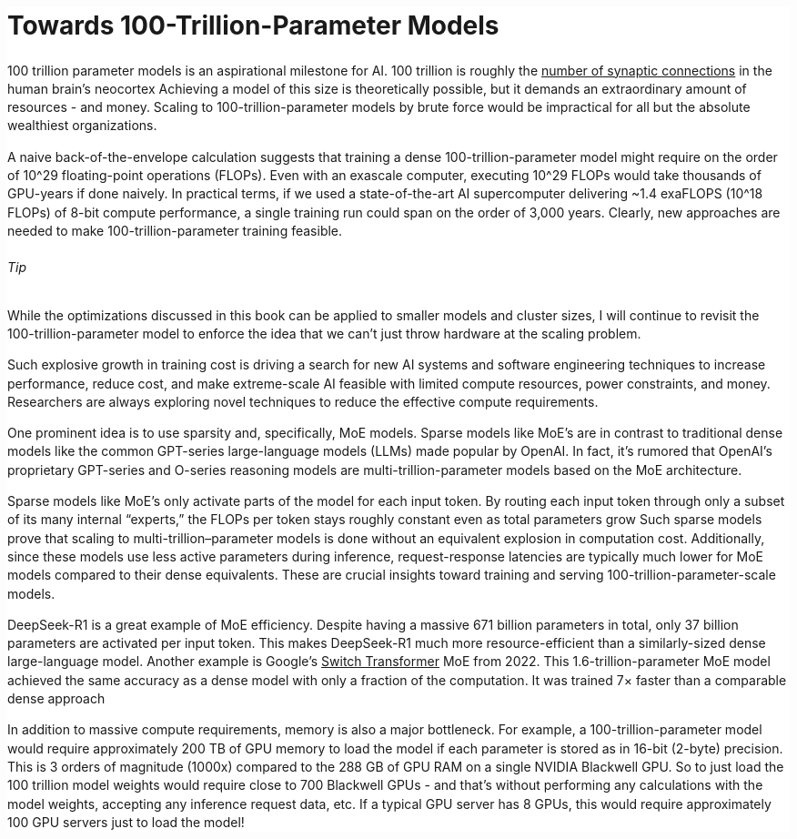 # Towards 100-Trillion-Parameter Models

100 trillion parameter models is an aspirational milestone for AI. 100 trillion is roughly the [number of synaptic connections](http://pmc.ncbi.nlm.nih.gov/) in the human brain’s neocortex Achieving a model of this size is theoretically possible, but it demands an extraordinary amount of resources - and money. Scaling to 100-trillion-parameter models by brute force would be impractical for all but the absolute wealthiest organizations.

A naive back-of-the-envelope calculation suggests that training a dense 100-trillion-parameter model might require on the order of 10^29 floating-point operations (FLOPs). Even with an exascale computer, executing 10^29 FLOPs would take thousands of GPU-years if done naively. In practical terms, if we used a state-of-the-art AI supercomputer delivering ~1.4 exaFLOPS (10^18 FLOPs) of 8-bit compute performance, a single training run could span on the order of 3,000 years. Clearly, new approaches are needed to make 100-trillion-parameter training feasible.

###### Tip

While the optimizations discussed in this book can be applied to smaller models and cluster sizes, I will continue to revisit the 100-trillion-parameter model to enforce the idea that we can’t just throw hardware at the scaling problem.

Such explosive growth in training cost is driving a search for new AI systems and software engineering techniques to increase performance, reduce cost, and make extreme-scale AI feasible with limited compute resources, power constraints, and money. Researchers are always exploring novel techniques to reduce the effective compute requirements.

One prominent idea is to use sparsity and, specifically, MoE models. Sparse models like MoE’s are in contrast to traditional dense models like the common GPT-series large-language models (LLMs) made popular by OpenAI. In fact, it’s rumored that OpenAI’s proprietary GPT-series and O-series reasoning models are multi-trillion-parameter models based on the MoE architecture.

Sparse models like MoE’s only activate parts of the model for each input token. By routing each input token through only a subset of its many internal “experts,” the FLOPs per token stays roughly constant even as total parameters grow Such sparse models prove that scaling to multi-trillion–parameter models is done without an equivalent explosion in computation cost. Additionally, since these models use less active parameters during inference, request-response latencies are typically much lower for MoE models compared to their dense equivalents. These are crucial insights toward training and serving 100-trillion-parameter-scale models.

DeepSeek-R1 is a great example of MoE efficiency. Despite having a massive 671 billion parameters in total, only 37 billion parameters are activated per input token. This makes DeepSeek-R1 much more resource-efficient than a similarly-sized dense large-language model. Another example is Google’s [Switch Transformer](https://arxiv.org/pdf/2101.03961) MoE from 2022. This 1.6-trillion-parameter MoE model achieved the same accuracy as a dense model with only a fraction of the computation. It was trained 7× faster than a comparable dense approach

In addition to massive compute requirements, memory is also a major bottleneck. For example, a 100-trillion-parameter model would require approximately 200 TB of GPU memory to load the model if each parameter is stored as in 16-bit (2-byte) precision. This is 3 orders of magnitude (1000x) compared to the 288 GB of GPU RAM on a single NVIDIA Blackwell GPU. So to just load the 100 trillion model weights would require close to 700 Blackwell GPUs - and that’s without performing any calculations with the model weights, accepting any inference request data, etc. If a typical GPU server has 8 GPUs, this would require approximately 100 GPU servers just to load the model!
